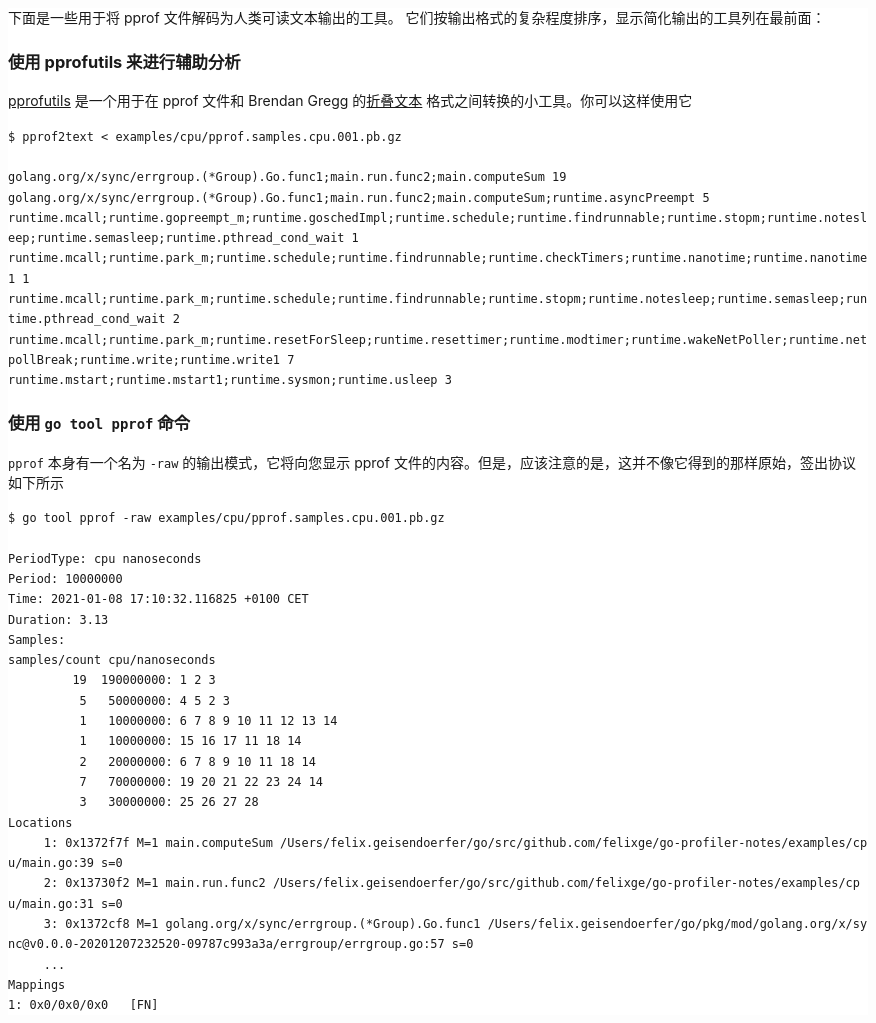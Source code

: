 下面是一些用于将 pprof 文件解码为人类可读文本输出的工具。 它们按输出格式的复杂程度排序，显示简化输出的工具列在最前面： 

### 使用 pprofutils 来进行辅助分析
[pprofutils](https://github.com/felixge/pprofutils) 是一个用于在 pprof 文件和 Brendan Gregg 的[折叠文本](https://github.com/brendangregg/FlameGraph#2-fold-stacks) 格式之间转换的小工具。你可以这样使用它

```
$ pprof2text < examples/cpu/pprof.samples.cpu.001.pb.gz

golang.org/x/sync/errgroup.(*Group).Go.func1;main.run.func2;main.computeSum 19
golang.org/x/sync/errgroup.(*Group).Go.func1;main.run.func2;main.computeSum;runtime.asyncPreempt 5
runtime.mcall;runtime.gopreempt_m;runtime.goschedImpl;runtime.schedule;runtime.findrunnable;runtime.stopm;runtime.notesleep;runtime.semasleep;runtime.pthread_cond_wait 1
runtime.mcall;runtime.park_m;runtime.schedule;runtime.findrunnable;runtime.checkTimers;runtime.nanotime;runtime.nanotime1 1
runtime.mcall;runtime.park_m;runtime.schedule;runtime.findrunnable;runtime.stopm;runtime.notesleep;runtime.semasleep;runtime.pthread_cond_wait 2
runtime.mcall;runtime.park_m;runtime.resetForSleep;runtime.resettimer;runtime.modtimer;runtime.wakeNetPoller;runtime.netpollBreak;runtime.write;runtime.write1 7
runtime.mstart;runtime.mstart1;runtime.sysmon;runtime.usleep 3
```

### 使用 `go tool pprof` 命令

`pprof` 本身有一个名为 `-raw` 的输出模式，它将向您显示 pprof 文件的内容。但是，应该注意的是，这并不像它得到的那样原始，签出协议如下所示

```
$ go tool pprof -raw examples/cpu/pprof.samples.cpu.001.pb.gz

PeriodType: cpu nanoseconds
Period: 10000000
Time: 2021-01-08 17:10:32.116825 +0100 CET
Duration: 3.13
Samples:
samples/count cpu/nanoseconds
         19  190000000: 1 2 3
          5   50000000: 4 5 2 3
          1   10000000: 6 7 8 9 10 11 12 13 14
          1   10000000: 15 16 17 11 18 14
          2   20000000: 6 7 8 9 10 11 18 14
          7   70000000: 19 20 21 22 23 24 14
          3   30000000: 25 26 27 28
Locations
     1: 0x1372f7f M=1 main.computeSum /Users/felix.geisendoerfer/go/src/github.com/felixge/go-profiler-notes/examples/cpu/main.go:39 s=0
     2: 0x13730f2 M=1 main.run.func2 /Users/felix.geisendoerfer/go/src/github.com/felixge/go-profiler-notes/examples/cpu/main.go:31 s=0
     3: 0x1372cf8 M=1 golang.org/x/sync/errgroup.(*Group).Go.func1 /Users/felix.geisendoerfer/go/pkg/mod/golang.org/x/sync@v0.0.0-20201207232520-09787c993a3a/errgroup/errgroup.go:57 s=0
     ...
Mappings
1: 0x0/0x0/0x0   [FN]
```
